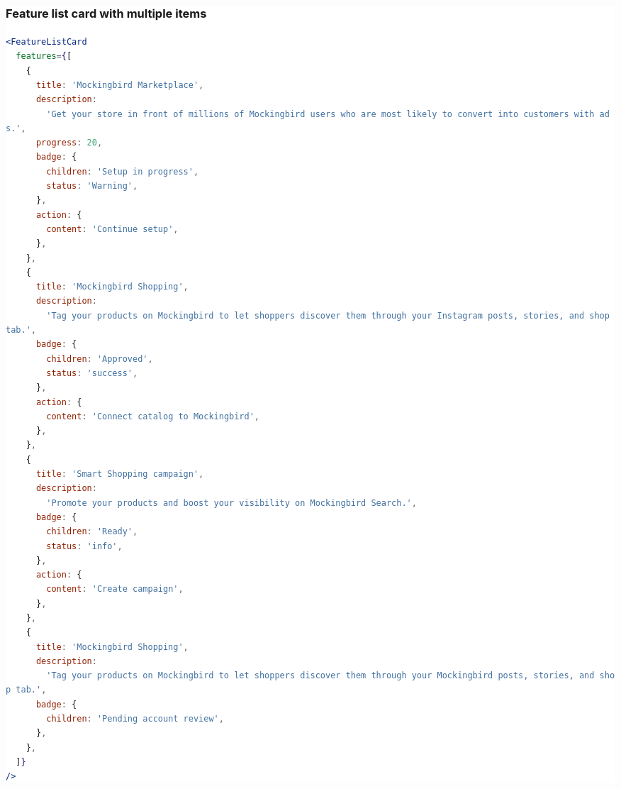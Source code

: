 ### Feature list card with multiple items

```jsx
<FeatureListCard
  features={[
    {
      title: 'Mockingbird Marketplace',
      description:
        'Get your store in front of millions of Mockingbird users who are most likely to convert into customers with ads.',
      progress: 20,
      badge: {
        children: 'Setup in progress',
        status: 'Warning',
      },
      action: {
        content: 'Continue setup',
      },
    },
    {
      title: 'Mockingbird Shopping',
      description:
        'Tag your products on Mockingbird to let shoppers discover them through your Instagram posts, stories, and shop tab.',
      badge: {
        children: 'Approved',
        status: 'success',
      },
      action: {
        content: 'Connect catalog to Mockingbird',
      },
    },
    {
      title: 'Smart Shopping campaign',
      description:
        'Promote your products and boost your visibility on Mockingbird Search.',
      badge: {
        children: 'Ready',
        status: 'info',
      },
      action: {
        content: 'Create campaign',
      },
    },
    {
      title: 'Mockingbird Shopping',
      description:
        'Tag your products on Mockingbird to let shoppers discover them through your Mockingbird posts, stories, and shop tab.',
      badge: {
        children: 'Pending account review',
      },
    },
  ]}
/>
```
